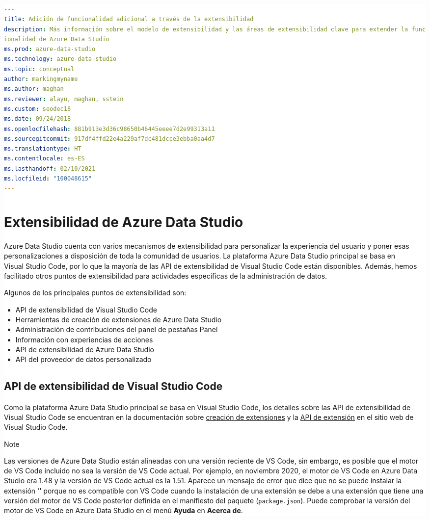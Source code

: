 ```yaml
---
title: Adición de funcionalidad adicional a través de la extensibilidad
description: Más información sobre el modelo de extensibilidad y las áreas de extensibilidad clave para extender la funcionalidad de Azure Data Studio
ms.prod: azure-data-studio
ms.technology: azure-data-studio
ms.topic: conceptual
author: markingmyname
ms.author: maghan
ms.reviewer: alayu, maghan, sstein
ms.custom: seodec18
ms.date: 09/24/2018
ms.openlocfilehash: 881b913e3d36c98650b46445eeee7d2e99313a11
ms.sourcegitcommit: 917df4ffd22e4a229af7dc481dcce3ebba0aa4d7
ms.translationtype: HT
ms.contentlocale: es-ES
ms.lasthandoff: 02/10/2021
ms.locfileid: "100048615"
---
```

# <a name="azure-data-studio-extensibility"></a>Extensibilidad de Azure Data Studio

Azure Data Studio cuenta con varios mecanismos de extensibilidad para personalizar la experiencia del usuario y poner esas personalizaciones a disposición de toda la comunidad de usuarios. La plataforma Azure Data Studio principal se basa en Visual Studio Code, por lo que la mayoría de las API de extensibilidad de Visual Studio Code están disponibles. Además, hemos facilitado otros puntos de extensibilidad para actividades específicas de la administración de datos.

Algunos de los principales puntos de extensibilidad son:

- API de extensibilidad de Visual Studio Code
- Herramientas de creación de extensiones de Azure Data Studio
- Administración de contribuciones del panel de pestañas Panel
- Información con experiencias de acciones
- API de extensibilidad de Azure Data Studio
- API del proveedor de datos personalizado

## <a name="visual-studio-code-extensibility-apis"></a>API de extensibilidad de Visual Studio Code

Como la plataforma Azure Data Studio principal se basa en Visual Studio Code, los detalles sobre las API de extensibilidad de Visual Studio Code se encuentran en la documentación sobre [creación de extensiones](https://code.visualstudio.com/docs/extensions/overview) y la [API de extensión](https://code.visualstudio.com/docs/extensionAPI/overview) en el sitio web de Visual Studio Code.

> [!NOTE]
>  Las versiones de Azure Data Studio están alineadas con una versión reciente de VS Code, sin embargo, es posible que el motor de VS Code incluido no sea la versión de VS Code actual. Por ejemplo, en noviembre 2020, el motor de VS Code en Azure Data Studio era 1.48 y la versión de VS Code actual es la 1.51.  Aparece un mensaje de error que dice que no se puede instalar la extensión '<name>' porque no es compatible con VS Code <version> cuando la instalación de una extensión se debe a una extensión que tiene una versión del motor de VS Code posterior definida en el manifiesto del paquete (`package.json`). Puede comprobar la versión del motor de VS Code en Azure Data Studio en el menú **Ayuda** en **Acerca de**.
